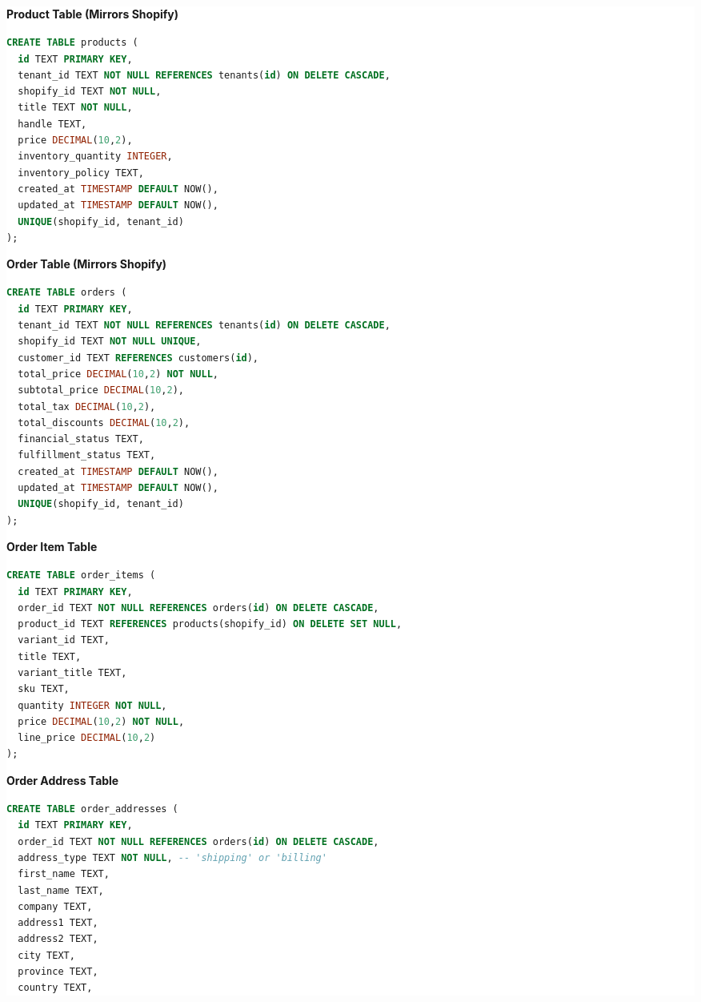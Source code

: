 **Product Table (Mirrors Shopify)**
```sql
CREATE TABLE products (
  id TEXT PRIMARY KEY,
  tenant_id TEXT NOT NULL REFERENCES tenants(id) ON DELETE CASCADE,
  shopify_id TEXT NOT NULL,
  title TEXT NOT NULL,
  handle TEXT,
  price DECIMAL(10,2),
  inventory_quantity INTEGER,
  inventory_policy TEXT,
  created_at TIMESTAMP DEFAULT NOW(),
  updated_at TIMESTAMP DEFAULT NOW(),
  UNIQUE(shopify_id, tenant_id)
);
```

**Order Table (Mirrors Shopify)**
```sql
CREATE TABLE orders (
  id TEXT PRIMARY KEY,
  tenant_id TEXT NOT NULL REFERENCES tenants(id) ON DELETE CASCADE,
  shopify_id TEXT NOT NULL UNIQUE,
  customer_id TEXT REFERENCES customers(id),
  total_price DECIMAL(10,2) NOT NULL,
  subtotal_price DECIMAL(10,2),
  total_tax DECIMAL(10,2),
  total_discounts DECIMAL(10,2),
  financial_status TEXT,
  fulfillment_status TEXT,
  created_at TIMESTAMP DEFAULT NOW(),
  updated_at TIMESTAMP DEFAULT NOW(),
  UNIQUE(shopify_id, tenant_id)
);
```

**Order Item Table**
```sql
CREATE TABLE order_items (
  id TEXT PRIMARY KEY,
  order_id TEXT NOT NULL REFERENCES orders(id) ON DELETE CASCADE,
  product_id TEXT REFERENCES products(shopify_id) ON DELETE SET NULL,
  variant_id TEXT,
  title TEXT,
  variant_title TEXT,
  sku TEXT,
  quantity INTEGER NOT NULL,
  price DECIMAL(10,2) NOT NULL,
  line_price DECIMAL(10,2)
);
```

**Order Address Table**
```sql
CREATE TABLE order_addresses (
  id TEXT PRIMARY KEY,
  order_id TEXT NOT NULL REFERENCES orders(id) ON DELETE CASCADE,
  address_type TEXT NOT NULL, -- 'shipping' or 'billing'
  first_name TEXT,
  last_name TEXT,
  company TEXT,
  address1 TEXT,
  address2 TEXT,
  city TEXT,
  province TEXT,
  country TEXT,
```